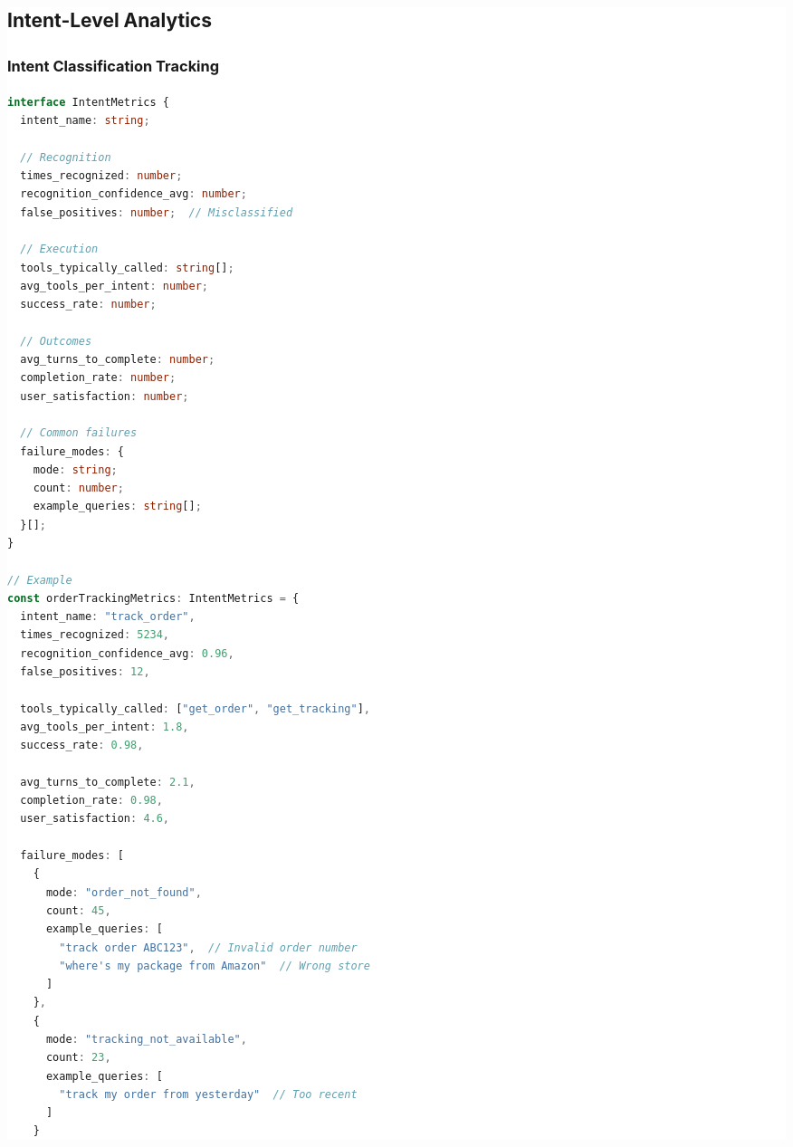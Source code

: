 
## Intent-Level Analytics

### Intent Classification Tracking

```typescript
interface IntentMetrics {
  intent_name: string;
  
  // Recognition
  times_recognized: number;
  recognition_confidence_avg: number;
  false_positives: number;  // Misclassified
  
  // Execution
  tools_typically_called: string[];
  avg_tools_per_intent: number;
  success_rate: number;
  
  // Outcomes
  avg_turns_to_complete: number;
  completion_rate: number;
  user_satisfaction: number;
  
  // Common failures
  failure_modes: {
    mode: string;
    count: number;
    example_queries: string[];
  }[];
}

// Example
const orderTrackingMetrics: IntentMetrics = {
  intent_name: "track_order",
  times_recognized: 5234,
  recognition_confidence_avg: 0.96,
  false_positives: 12,
  
  tools_typically_called: ["get_order", "get_tracking"],
  avg_tools_per_intent: 1.8,
  success_rate: 0.98,
  
  avg_turns_to_complete: 2.1,
  completion_rate: 0.98,
  user_satisfaction: 4.6,
  
  failure_modes: [
    {
      mode: "order_not_found",
      count: 45,
      example_queries: [
        "track order ABC123",  // Invalid order number
        "where's my package from Amazon"  // Wrong store
      ]
    },
    {
      mode: "tracking_not_available",
      count: 23,
      example_queries: [
        "track my order from yesterday"  // Too recent
      ]
    }
```